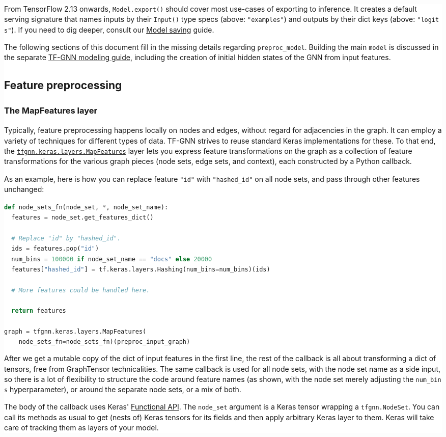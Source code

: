 From TensorFlow 2.13 onwards, `Model.export()` should cover most use-cases of
exporting to inference. It creates a default serving signature that names inputs
by their `Input()` type specs (above: `"examples"`) and outputs by their dict
keys (above: `"logits"`). If you need to dig deeper, consult our
[Model saving](model_saving.md) guide.

The following sections of this document fill in the missing details regarding
`preproc_model`. Building the main `model` is discussed in the separate
[TF-GNN modeling guide](gnn_modeling.md), including the creation of initial
hidden states of the GNN from input features.


## Feature preprocessing

### The MapFeatures layer

Typically, feature preprocessing happens locally on nodes and edges, without
regard for adjacencies in the graph. It can employ a variety of techniques for
different types of data. TF-GNN strives to reuse standard Keras implementations
for these. To that end, the
[`tfgnn.keras.layers.MapFeatures`](../api_docs/python/tfgnn/keras/layers/MapFeatures.md)
layer lets you express feature transformations on the graph as a collection of
feature transformations for the various graph pieces (node sets, edge sets, and
context), each constructed by a Python callback.

As an example, here is how you can replace feature `"id"` with `"hashed_id"` on
all node sets, and pass through other features unchanged:

```python
def node_sets_fn(node_set, *, node_set_name):
  features = node_set.get_features_dict()

  # Replace "id" by "hashed_id".
  ids = features.pop("id")
  num_bins = 100000 if node_set_name == "docs" else 20000
  features["hashed_id"] = tf.keras.layers.Hashing(num_bins=num_bins)(ids)

  # More features could be handled here.

  return features

graph = tfgnn.keras.layers.MapFeatures(
    node_sets_fn=node_sets_fn)(preproc_input_graph)
```

After we get a mutable copy of the dict of input features in the first line,
the rest of the callback is all about transforming a dict of tensors, free from
GraphTensor technicalities. The same callback is used for all node sets, with
the node set name as a side input, so there is a lot of flexibility to structure
the code around feature names (as shown, with the node set merely adjusting the
`num_bins` hyperparameter), or around the separate node sets, or a mix of both.

The body of the callback uses Keras'
[Functional API](https://www.tensorflow.org/guide/keras/functional).
The `node_set` argument is a Keras tensor wrapping a `tfgnn.NodeSet`. You can
call its methods as usual to get (nests of) Keras tensors for its fields and
then apply arbitrary Keras layer to them. Keras will take care of tracking them
as layers of your model.
